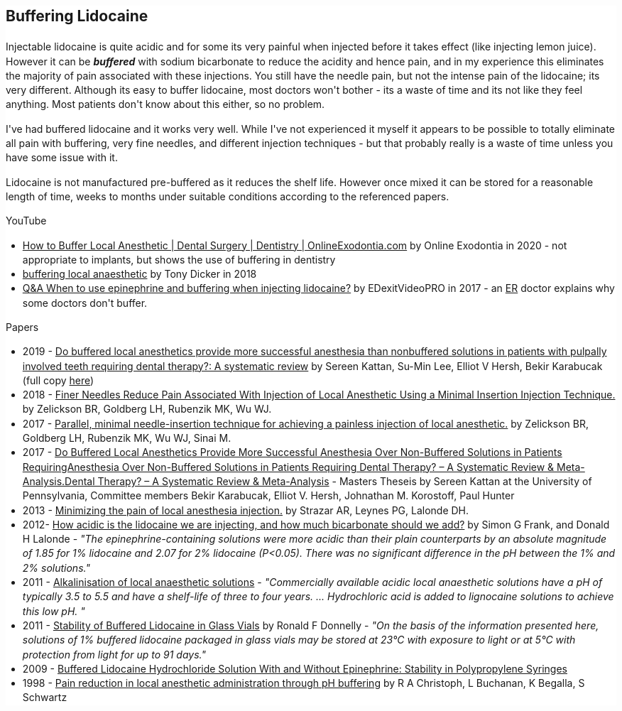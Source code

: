 ## Buffering Lidocaine

Injectable lidocaine is quite acidic and for some its very painful when injected before it takes effect (like injecting lemon juice). However it can be ***buffered*** with sodium bicarbonate to reduce the acidity and hence pain, and in my experience this eliminates the majority of pain associated with these injections. You still have the needle pain, but not the intense pain of the lidocaine; its very different. Although its easy to buffer lidocaine, most doctors won't bother - its a waste of time and its not like they feel anything. Most patients don't know about this either, so no problem.

I've had buffered lidocaine and it works very well. While I've not experienced it myself it appears to be possible to totally eliminate all pain with buffering, very fine needles, and different injection techniques - but that probably really is a waste of time unless you have some issue with it.

Lidocaine is not manufactured pre-buffered as it reduces the shelf life. However once mixed it can be stored for a reasonable length of time, weeks to months under suitable conditions according to the referenced papers.

YouTube

* [How to Buffer Local Anesthetic | Dental Surgery | Dentistry | OnlineExodontia.com](https://www.youtube.com/watch?v=Jj3CYY1bwRE) by
Online Exodontia in 2020 - not appropriate to implants, but shows the use of buffering in dentistry
* [buffering local anaesthetic](https://www.youtube.com/watch?v=Bgexo4qOmbY) by Tony Dicker in 2018
* [Q&A When to use epinephrine and buffering when injecting lidocaine?](https://www.youtube.com/watch?v=S_cqOw8qBr4) by EDexitVideoPRO in 2017 - an [ER](https://en.wikipedia.org/wiki/Emergency_department) doctor explains why some doctors don't buffer.

Papers

* 2019 - [Do buffered local anesthetics provide more successful anesthesia than nonbuffered solutions in patients with pulpally involved teeth requiring dental therapy?: A systematic review](https://pubmed.ncbi.nlm.nih.gov/30803488/) by Sereen Kattan, Su-Min Lee, Elliot V Hersh, Bekir Karabucak (full copy [here](https://repository.upenn.edu/cgi/viewcontent.cgi?article=1022&context=dental_theses))
* 2018 - [Finer Needles Reduce Pain Associated With Injection of Local Anesthetic Using a Minimal Insertion Injection Technique.](https://www.ncbi.nlm.nih.gov/pubmed/29016543) by Zelickson BR, Goldberg LH, Rubenzik MK, Wu WJ.
* 2017 - [Parallel, minimal needle-insertion technique for achieving a painless injection of local anesthetic.](https://www.ncbi.nlm.nih.gov/pubmed/28711087) by Zelickson BR, Goldberg LH, Rubenzik MK, Wu WJ, Sinai M.
* 2017 - [Do Buffered Local Anesthetics Provide More Successful
Anesthesia Over Non-Buffered Solutions in Patients RequiringAnesthesia Over Non-Buffered Solutions in Patients Requiring
Dental Therapy? – A Systematic Review & Meta-Analysis.Dental Therapy? – A Systematic Review & Meta-Analysis](https://repository.upenn.edu/cgi/viewcontent.cgi?article=1022&context=dental_theses) - Masters Theseis by Sereen Kattan at the University of Pennsylvania, Committee members Bekir Karabucak, Elliot V. Hersh, Johnathan M. Korostoff, Paul Hunter
* 2013 - [Minimizing the pain of local anesthesia injection.](https://www.ncbi.nlm.nih.gov/pubmed/23985640) by Strazar AR, Leynes PG, Lalonde DH.
* 2012- [How acidic is the lidocaine we are injecting, and how much bicarbonate should we add?](https://www.ncbi.nlm.nih.gov/pmc/articles/PMC3383550/) by Simon G Frank, and Donald H Lalonde - *"The epinephrine-containing solutions were more acidic than their plain counterparts by an absolute magnitude of 1.85 for 1% lidocaine and 2.07 for 2% lidocaine (P<0.05). There was no significant difference in the pH between the 1% and 2% solutions."*
* 2011 - [Alkalinisation of local anaesthetic solutions](https://www.nps.org.au/australian-prescriber/articles/alkalinisation-of-local-anaesthetic-solutions) - *"Commercially available acidic local anaesthetic solutions have a pH of typically 3.5 to 5.5 and have a shelf-life of three to four years. ... Hydrochloric acid is added to lignocaine solutions to achieve this low pH. "*
* 2011 - [Stability of Buffered Lidocaine in Glass Vials](https://www.ncbi.nlm.nih.gov/pmc/articles/PMC3161807/) by Ronald F Donnelly - *"On the basis of the information presented here, solutions of 1% buffered lidocaine packaged in glass vials may be stored at 23°C with exposure to light or at 5°C with protection from light for up to 91 days."*
* 2009 - [Buffered Lidocaine Hydrochloride Solution With and Without Epinephrine: Stability in Polypropylene Syringes](https://www.ncbi.nlm.nih.gov/pmc/articles/PMC2827006/)
* 1998 - [Pain reduction in local anesthetic administration through pH buffering](https://pubmed.ncbi.nlm.nih.gov/2827545/) by R A Christoph, L Buchanan, K Begalla, S Schwartz
